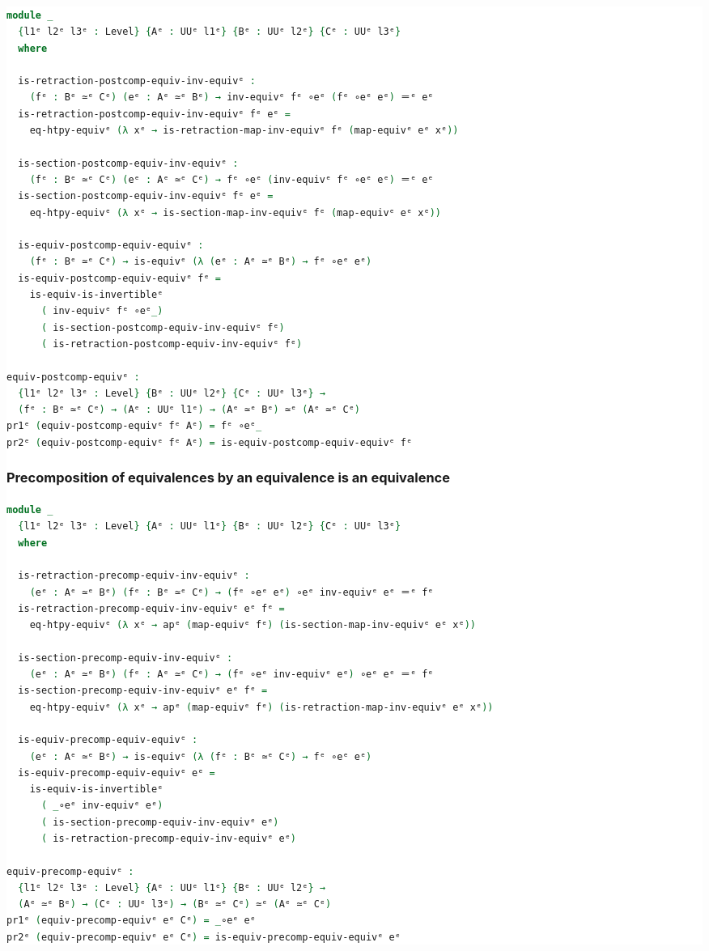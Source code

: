 ```agda
module _
  {l1ᵉ l2ᵉ l3ᵉ : Level} {Aᵉ : UUᵉ l1ᵉ} {Bᵉ : UUᵉ l2ᵉ} {Cᵉ : UUᵉ l3ᵉ}
  where

  is-retraction-postcomp-equiv-inv-equivᵉ :
    (fᵉ : Bᵉ ≃ᵉ Cᵉ) (eᵉ : Aᵉ ≃ᵉ Bᵉ) → inv-equivᵉ fᵉ ∘eᵉ (fᵉ ∘eᵉ eᵉ) ＝ᵉ eᵉ
  is-retraction-postcomp-equiv-inv-equivᵉ fᵉ eᵉ =
    eq-htpy-equivᵉ (λ xᵉ → is-retraction-map-inv-equivᵉ fᵉ (map-equivᵉ eᵉ xᵉ))

  is-section-postcomp-equiv-inv-equivᵉ :
    (fᵉ : Bᵉ ≃ᵉ Cᵉ) (eᵉ : Aᵉ ≃ᵉ Cᵉ) → fᵉ ∘eᵉ (inv-equivᵉ fᵉ ∘eᵉ eᵉ) ＝ᵉ eᵉ
  is-section-postcomp-equiv-inv-equivᵉ fᵉ eᵉ =
    eq-htpy-equivᵉ (λ xᵉ → is-section-map-inv-equivᵉ fᵉ (map-equivᵉ eᵉ xᵉ))

  is-equiv-postcomp-equiv-equivᵉ :
    (fᵉ : Bᵉ ≃ᵉ Cᵉ) → is-equivᵉ (λ (eᵉ : Aᵉ ≃ᵉ Bᵉ) → fᵉ ∘eᵉ eᵉ)
  is-equiv-postcomp-equiv-equivᵉ fᵉ =
    is-equiv-is-invertibleᵉ
      ( inv-equivᵉ fᵉ ∘eᵉ_)
      ( is-section-postcomp-equiv-inv-equivᵉ fᵉ)
      ( is-retraction-postcomp-equiv-inv-equivᵉ fᵉ)

equiv-postcomp-equivᵉ :
  {l1ᵉ l2ᵉ l3ᵉ : Level} {Bᵉ : UUᵉ l2ᵉ} {Cᵉ : UUᵉ l3ᵉ} →
  (fᵉ : Bᵉ ≃ᵉ Cᵉ) → (Aᵉ : UUᵉ l1ᵉ) → (Aᵉ ≃ᵉ Bᵉ) ≃ᵉ (Aᵉ ≃ᵉ Cᵉ)
pr1ᵉ (equiv-postcomp-equivᵉ fᵉ Aᵉ) = fᵉ ∘eᵉ_
pr2ᵉ (equiv-postcomp-equivᵉ fᵉ Aᵉ) = is-equiv-postcomp-equiv-equivᵉ fᵉ
```

### Precomposition of equivalences by an equivalence is an equivalence

```agda
module _
  {l1ᵉ l2ᵉ l3ᵉ : Level} {Aᵉ : UUᵉ l1ᵉ} {Bᵉ : UUᵉ l2ᵉ} {Cᵉ : UUᵉ l3ᵉ}
  where

  is-retraction-precomp-equiv-inv-equivᵉ :
    (eᵉ : Aᵉ ≃ᵉ Bᵉ) (fᵉ : Bᵉ ≃ᵉ Cᵉ) → (fᵉ ∘eᵉ eᵉ) ∘eᵉ inv-equivᵉ eᵉ ＝ᵉ fᵉ
  is-retraction-precomp-equiv-inv-equivᵉ eᵉ fᵉ =
    eq-htpy-equivᵉ (λ xᵉ → apᵉ (map-equivᵉ fᵉ) (is-section-map-inv-equivᵉ eᵉ xᵉ))

  is-section-precomp-equiv-inv-equivᵉ :
    (eᵉ : Aᵉ ≃ᵉ Bᵉ) (fᵉ : Aᵉ ≃ᵉ Cᵉ) → (fᵉ ∘eᵉ inv-equivᵉ eᵉ) ∘eᵉ eᵉ ＝ᵉ fᵉ
  is-section-precomp-equiv-inv-equivᵉ eᵉ fᵉ =
    eq-htpy-equivᵉ (λ xᵉ → apᵉ (map-equivᵉ fᵉ) (is-retraction-map-inv-equivᵉ eᵉ xᵉ))

  is-equiv-precomp-equiv-equivᵉ :
    (eᵉ : Aᵉ ≃ᵉ Bᵉ) → is-equivᵉ (λ (fᵉ : Bᵉ ≃ᵉ Cᵉ) → fᵉ ∘eᵉ eᵉ)
  is-equiv-precomp-equiv-equivᵉ eᵉ =
    is-equiv-is-invertibleᵉ
      ( _∘eᵉ inv-equivᵉ eᵉ)
      ( is-section-precomp-equiv-inv-equivᵉ eᵉ)
      ( is-retraction-precomp-equiv-inv-equivᵉ eᵉ)

equiv-precomp-equivᵉ :
  {l1ᵉ l2ᵉ l3ᵉ : Level} {Aᵉ : UUᵉ l1ᵉ} {Bᵉ : UUᵉ l2ᵉ} →
  (Aᵉ ≃ᵉ Bᵉ) → (Cᵉ : UUᵉ l3ᵉ) → (Bᵉ ≃ᵉ Cᵉ) ≃ᵉ (Aᵉ ≃ᵉ Cᵉ)
pr1ᵉ (equiv-precomp-equivᵉ eᵉ Cᵉ) = _∘eᵉ eᵉ
pr2ᵉ (equiv-precomp-equivᵉ eᵉ Cᵉ) = is-equiv-precomp-equiv-equivᵉ eᵉ
```
